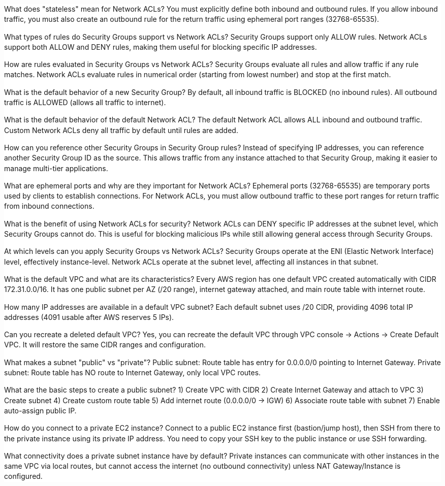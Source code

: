 What does "stateless" mean for Network ACLs?	You must explicitly define both inbound and outbound rules. If you allow inbound traffic, you must also create an outbound rule for the return traffic using ephemeral port ranges (32768-65535).

What types of rules do Security Groups support vs Network ACLs?	Security Groups support only ALLOW rules. Network ACLs support both ALLOW and DENY rules, making them useful for blocking specific IP addresses.

How are rules evaluated in Security Groups vs Network ACLs?	Security Groups evaluate all rules and allow traffic if any rule matches. Network ACLs evaluate rules in numerical order (starting from lowest number) and stop at the first match.

What is the default behavior of a new Security Group?	By default, all inbound traffic is BLOCKED (no inbound rules). All outbound traffic is ALLOWED (allows all traffic to internet).

What is the default behavior of the default Network ACL?	The default Network ACL allows ALL inbound and outbound traffic. Custom Network ACLs deny all traffic by default until rules are added.

How can you reference other Security Groups in Security Group rules?	Instead of specifying IP addresses, you can reference another Security Group ID as the source. This allows traffic from any instance attached to that Security Group, making it easier to manage multi-tier applications.

What are ephemeral ports and why are they important for Network ACLs?	Ephemeral ports (32768-65535) are temporary ports used by clients to establish connections. For Network ACLs, you must allow outbound traffic to these port ranges for return traffic from inbound connections.

What is the benefit of using Network ACLs for security?	Network ACLs can DENY specific IP addresses at the subnet level, which Security Groups cannot do. This is useful for blocking malicious IPs while still allowing general access through Security Groups.

At which levels can you apply Security Groups vs Network ACLs?	Security Groups operate at the ENI (Elastic Network Interface) level, effectively instance-level. Network ACLs operate at the subnet level, affecting all instances in that subnet.

What is the default VPC and what are its characteristics?	Every AWS region has one default VPC created automatically with CIDR 172.31.0.0/16. It has one public subnet per AZ (/20 range), internet gateway attached, and main route table with internet route.

How many IP addresses are available in a default VPC subnet?	Each default subnet uses /20 CIDR, providing 4096 total IP addresses (4091 usable after AWS reserves 5 IPs).

Can you recreate a deleted default VPC?	Yes, you can recreate the default VPC through VPC console → Actions → Create Default VPC. It will restore the same CIDR ranges and configuration.

What makes a subnet "public" vs "private"?	Public subnet: Route table has entry for 0.0.0.0/0 pointing to Internet Gateway. Private subnet: Route table has NO route to Internet Gateway, only local VPC routes.

What are the basic steps to create a public subnet?	1) Create VPC with CIDR 2) Create Internet Gateway and attach to VPC 3) Create subnet 4) Create custom route table 5) Add internet route (0.0.0.0/0 → IGW) 6) Associate route table with subnet 7) Enable auto-assign public IP.

How do you connect to a private EC2 instance?	Connect to a public EC2 instance first (bastion/jump host), then SSH from there to the private instance using its private IP address. You need to copy your SSH key to the public instance or use SSH forwarding.

What connectivity does a private subnet instance have by default?	Private instances can communicate with other instances in the same VPC via local routes, but cannot access the internet (no outbound connectivity) unless NAT Gateway/Instance is configured.
